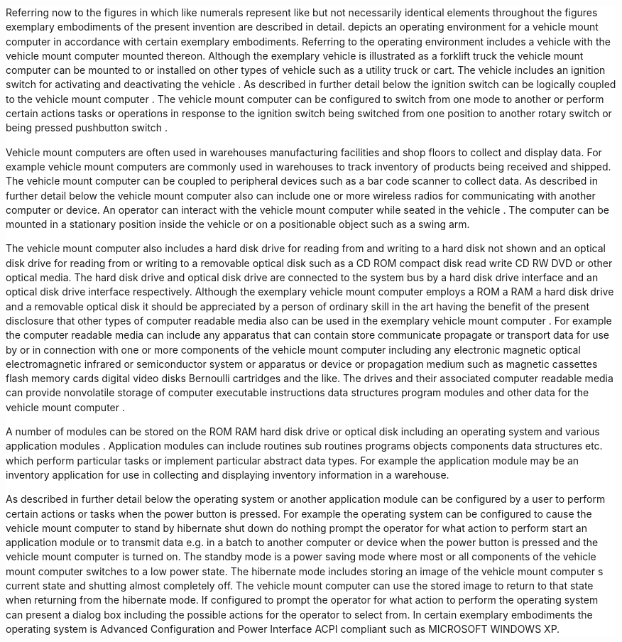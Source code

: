 Referring now to the figures in which like numerals represent like but not necessarily identical elements throughout the figures exemplary embodiments of the present invention are described in detail. depicts an operating environment for a vehicle mount computer in accordance with certain exemplary embodiments. Referring to the operating environment includes a vehicle with the vehicle mount computer mounted thereon. Although the exemplary vehicle is illustrated as a forklift truck the vehicle mount computer can be mounted to or installed on other types of vehicle such as a utility truck or cart. The vehicle includes an ignition switch for activating and deactivating the vehicle . As described in further detail below the ignition switch can be logically coupled to the vehicle mount computer . The vehicle mount computer can be configured to switch from one mode to another or perform certain actions tasks or operations in response to the ignition switch being switched from one position to another rotary switch or being pressed pushbutton switch .

Vehicle mount computers are often used in warehouses manufacturing facilities and shop floors to collect and display data. For example vehicle mount computers are commonly used in warehouses to track inventory of products being received and shipped. The vehicle mount computer can be coupled to peripheral devices such as a bar code scanner to collect data. As described in further detail below the vehicle mount computer also can include one or more wireless radios for communicating with another computer or device. An operator can interact with the vehicle mount computer while seated in the vehicle . The computer can be mounted in a stationary position inside the vehicle or on a positionable object such as a swing arm.

The vehicle mount computer also includes a hard disk drive for reading from and writing to a hard disk not shown and an optical disk drive for reading from or writing to a removable optical disk such as a CD ROM compact disk read write CD RW DVD or other optical media. The hard disk drive and optical disk drive are connected to the system bus by a hard disk drive interface and an optical disk drive interface respectively. Although the exemplary vehicle mount computer employs a ROM a RAM a hard disk drive and a removable optical disk it should be appreciated by a person of ordinary skill in the art having the benefit of the present disclosure that other types of computer readable media also can be used in the exemplary vehicle mount computer . For example the computer readable media can include any apparatus that can contain store communicate propagate or transport data for use by or in connection with one or more components of the vehicle mount computer including any electronic magnetic optical electromagnetic infrared or semiconductor system or apparatus or device or propagation medium such as magnetic cassettes flash memory cards digital video disks Bernoulli cartridges and the like. The drives and their associated computer readable media can provide nonvolatile storage of computer executable instructions data structures program modules and other data for the vehicle mount computer .

A number of modules can be stored on the ROM RAM hard disk drive or optical disk including an operating system and various application modules . Application modules can include routines sub routines programs objects components data structures etc. which perform particular tasks or implement particular abstract data types. For example the application module may be an inventory application for use in collecting and displaying inventory information in a warehouse.

As described in further detail below the operating system or another application module can be configured by a user to perform certain actions or tasks when the power button is pressed. For example the operating system can be configured to cause the vehicle mount computer to stand by hibernate shut down do nothing prompt the operator for what action to perform start an application module or to transmit data e.g. in a batch to another computer or device when the power button is pressed and the vehicle mount computer is turned on. The standby mode is a power saving mode where most or all components of the vehicle mount computer switches to a low power state. The hibernate mode includes storing an image of the vehicle mount computer s current state and shutting almost completely off. The vehicle mount computer can use the stored image to return to that state when returning from the hibernate mode. If configured to prompt the operator for what action to perform the operating system can present a dialog box including the possible actions for the operator to select from. In certain exemplary embodiments the operating system is Advanced Configuration and Power Interface ACPI compliant such as MICROSOFT WINDOWS XP.
